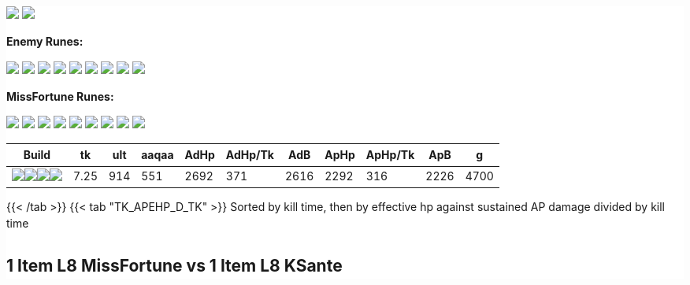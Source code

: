 

![](/item/3047.png)
![](/item/3068.png)



**Enemy Runes:**





![](/Styles/Resolve/GraspOfTheUndying/GraspOfTheUndying.png)
![](/Styles/Resolve/Demolish/Demolish.png)
![](/Styles/Resolve/SecondWind/SecondWind.png)
![](/Styles/Resolve/Overgrowth/Overgrowth.png)
![](/Styles/Inspiration/MagicalFootwear/MagicalFootwear.png)
![](/Styles/Resolve/ApproachVelocity/ApproachVelocity.png)
![](/StatMods/StatModsAttackSpeedIcon.png)
![](/StatMods/StatModsMagicResIcon.MagicResist_Fix.png)
![](/StatMods/StatModsMagicResIcon.MagicResist_Fix.png)



**MissFortune Runes:**


![](/Styles/Precision/PressTheAttack/PressTheAttack.png)
![](/Styles/Precision/Overheal.png)
![](/Styles/Precision/LegendAlacrity/LegendAlacrity.png)
![](/Styles/Precision/CoupDeGrace/CoupDeGrace.png)
![](/Styles/Sorcery/AbsoluteFocus/AbsoluteFocus.png)
![](/Styles/Sorcery/GatheringStorm/GatheringStorm.png)
![](/StatMods/StatModsAdaptiveForceIcon.png)
![](/StatMods/StatModsAdaptiveForceIcon.png)
![](/StatMods/StatModsArmorIcon.png)





 Build |tk|ult|aaqaa|AdHp|AdHp/Tk|AdB|ApHp|ApHp/Tk|ApB|g
-|-|-|-|-|-|-|-|-|-|-
![](/item/6672.png)![](/item/1053.png)![](/item/1055.png)![](/item/1036.png)|7.25|914|551|2692|371|2616|2292|316|2226|4700
{{< /tab >}}
{{< tab "TK_APEHP_D_TK" >}}
Sorted by kill time, then by effective hp against sustained AP damage divided by kill time
## 1 Item L8 MissFortune vs 1 Item L8 KSante

